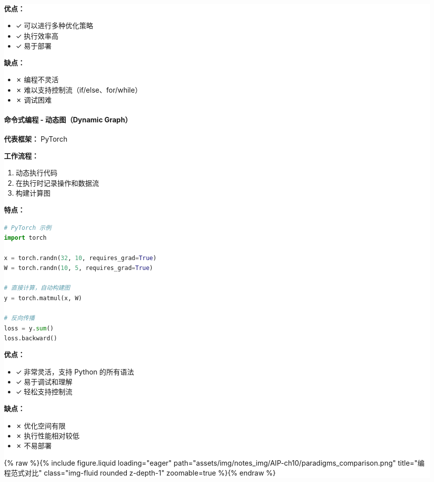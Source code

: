 **优点：**

- ✓ 可以进行多种优化策略
- ✓ 执行效率高
- ✓ 易于部署

**缺点：**

- ✗ 编程不灵活
- ✗ 难以支持控制流（if/else、for/while）
- ✗ 调试困难

#### 命令式编程 - 动态图（Dynamic Graph）

**代表框架：** PyTorch

**工作流程：**

1. 动态执行代码
2. 在执行时记录操作和数据流
3. 构建计算图

**特点：**

```python
# PyTorch 示例
import torch

x = torch.randn(32, 10, requires_grad=True)
W = torch.randn(10, 5, requires_grad=True)

# 直接计算，自动构建图
y = torch.matmul(x, W)

# 反向传播
loss = y.sum()
loss.backward()
```

**优点：**

- ✓ 非常灵活，支持 Python 的所有语法
- ✓ 易于调试和理解
- ✓ 轻松支持控制流

**缺点：**

- ✗ 优化空间有限
- ✗ 执行性能相对较低
- ✗ 不易部署

<div class="row mt-3">
    <div class="col-sm mt-3 mt-md-0">
        {% raw %}{% include figure.liquid loading="eager" path="assets/img/notes_img/AIP-ch10/paradigms_comparison.png" title="编程范式对比" class="img-fluid rounded z-depth-1" zoomable=true %}{% endraw %}
    </div>
</div>
